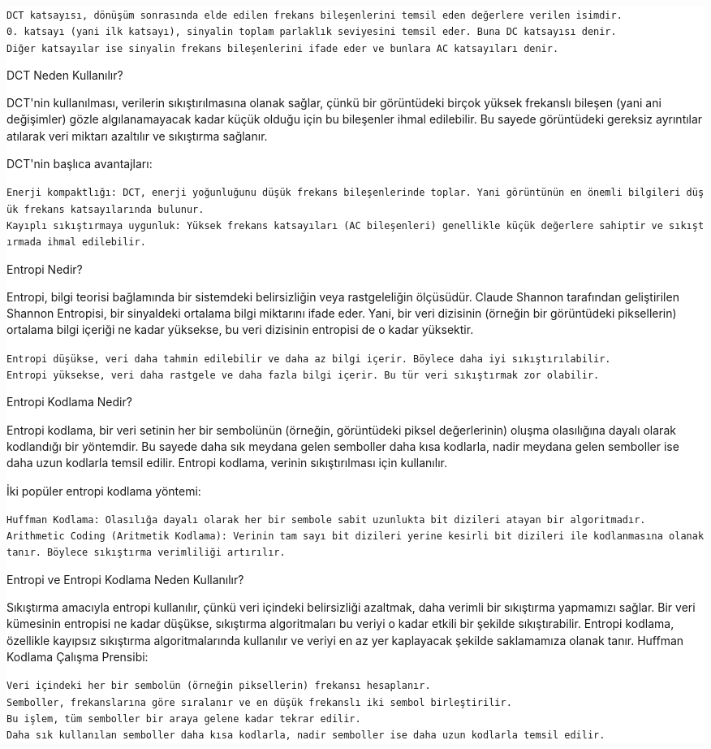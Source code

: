     DCT katsayısı, dönüşüm sonrasında elde edilen frekans bileşenlerini temsil eden değerlere verilen isimdir.
    0. katsayı (yani ilk katsayı), sinyalin toplam parlaklık seviyesini temsil eder. Buna DC katsayısı denir.
    Diğer katsayılar ise sinyalin frekans bileşenlerini ifade eder ve bunlara AC katsayıları denir.

DCT Neden Kullanılır?

DCT'nin kullanılması, verilerin sıkıştırılmasına olanak sağlar, çünkü bir görüntüdeki birçok yüksek frekanslı bileşen (yani ani değişimler) gözle algılanamayacak kadar küçük olduğu için bu bileşenler ihmal edilebilir. Bu sayede görüntüdeki gereksiz ayrıntılar atılarak veri miktarı azaltılır ve sıkıştırma sağlanır.

DCT'nin başlıca avantajları:

    Enerji kompaktlığı: DCT, enerji yoğunluğunu düşük frekans bileşenlerinde toplar. Yani görüntünün en önemli bilgileri düşük frekans katsayılarında bulunur.
    Kayıplı sıkıştırmaya uygunluk: Yüksek frekans katsayıları (AC bileşenleri) genellikle küçük değerlere sahiptir ve sıkıştırmada ihmal edilebilir.

Entropi Nedir?

Entropi, bilgi teorisi bağlamında bir sistemdeki belirsizliğin veya rastgeleliğin ölçüsüdür. Claude Shannon tarafından geliştirilen Shannon Entropisi, bir sinyaldeki ortalama bilgi miktarını ifade eder. Yani, bir veri dizisinin (örneğin bir görüntüdeki piksellerin) ortalama bilgi içeriği ne kadar yüksekse, bu veri dizisinin entropisi de o kadar yüksektir.

    Entropi düşükse, veri daha tahmin edilebilir ve daha az bilgi içerir. Böylece daha iyi sıkıştırılabilir.
    Entropi yüksekse, veri daha rastgele ve daha fazla bilgi içerir. Bu tür veri sıkıştırmak zor olabilir.

Entropi Kodlama Nedir?

Entropi kodlama, bir veri setinin her bir sembolünün (örneğin, görüntüdeki piksel değerlerinin) oluşma olasılığına dayalı olarak kodlandığı bir yöntemdir. Bu sayede daha sık meydana gelen semboller daha kısa kodlarla, nadir meydana gelen semboller ise daha uzun kodlarla temsil edilir. Entropi kodlama, verinin sıkıştırılması için kullanılır.

İki popüler entropi kodlama yöntemi:

    Huffman Kodlama: Olasılığa dayalı olarak her bir sembole sabit uzunlukta bit dizileri atayan bir algoritmadır.
    Arithmetic Coding (Aritmetik Kodlama): Verinin tam sayı bit dizileri yerine kesirli bit dizileri ile kodlanmasına olanak tanır. Böylece sıkıştırma verimliliği artırılır.

Entropi ve Entropi Kodlama Neden Kullanılır?

Sıkıştırma amacıyla entropi kullanılır, çünkü veri içindeki belirsizliği azaltmak, daha verimli bir sıkıştırma yapmamızı sağlar. Bir veri kümesinin entropisi ne kadar düşükse, sıkıştırma algoritmaları bu veriyi o kadar etkili bir şekilde sıkıştırabilir. Entropi kodlama, özellikle kayıpsız sıkıştırma algoritmalarında kullanılır ve veriyi en az yer kaplayacak şekilde saklamamıza olanak tanır.
Huffman Kodlama Çalışma Prensibi:

    Veri içindeki her bir sembolün (örneğin piksellerin) frekansı hesaplanır.
    Semboller, frekanslarına göre sıralanır ve en düşük frekanslı iki sembol birleştirilir.
    Bu işlem, tüm semboller bir araya gelene kadar tekrar edilir.
    Daha sık kullanılan semboller daha kısa kodlarla, nadir semboller ise daha uzun kodlarla temsil edilir.
